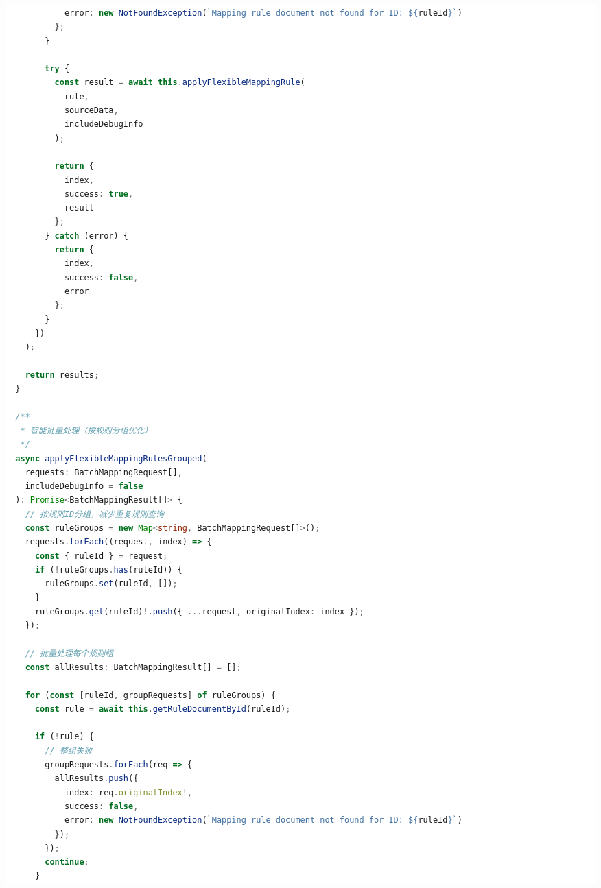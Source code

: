 ```typescript
            error: new NotFoundException(`Mapping rule document not found for ID: ${ruleId}`)
          };
        }
        
        try {
          const result = await this.applyFlexibleMappingRule(
            rule,
            sourceData,
            includeDebugInfo
          );
          
          return {
            index,
            success: true,
            result
          };
        } catch (error) {
          return {
            index,
            success: false,
            error
          };
        }
      })
    );
    
    return results;
  }
  
  /**
   * 智能批量处理（按规则分组优化）
   */
  async applyFlexibleMappingRulesGrouped(
    requests: BatchMappingRequest[],
    includeDebugInfo = false
  ): Promise<BatchMappingResult[]> {
    // 按规则ID分组，减少重复规则查询
    const ruleGroups = new Map<string, BatchMappingRequest[]>();
    requests.forEach((request, index) => {
      const { ruleId } = request;
      if (!ruleGroups.has(ruleId)) {
        ruleGroups.set(ruleId, []);
      }
      ruleGroups.get(ruleId)!.push({ ...request, originalIndex: index });
    });
    
    // 批量处理每个规则组
    const allResults: BatchMappingResult[] = [];
    
    for (const [ruleId, groupRequests] of ruleGroups) {
      const rule = await this.getRuleDocumentById(ruleId);
      
      if (!rule) {
        // 整组失败
        groupRequests.forEach(req => {
          allResults.push({
            index: req.originalIndex!,
            success: false,
            error: new NotFoundException(`Mapping rule document not found for ID: ${ruleId}`)
          });
        });
        continue;
      }
```